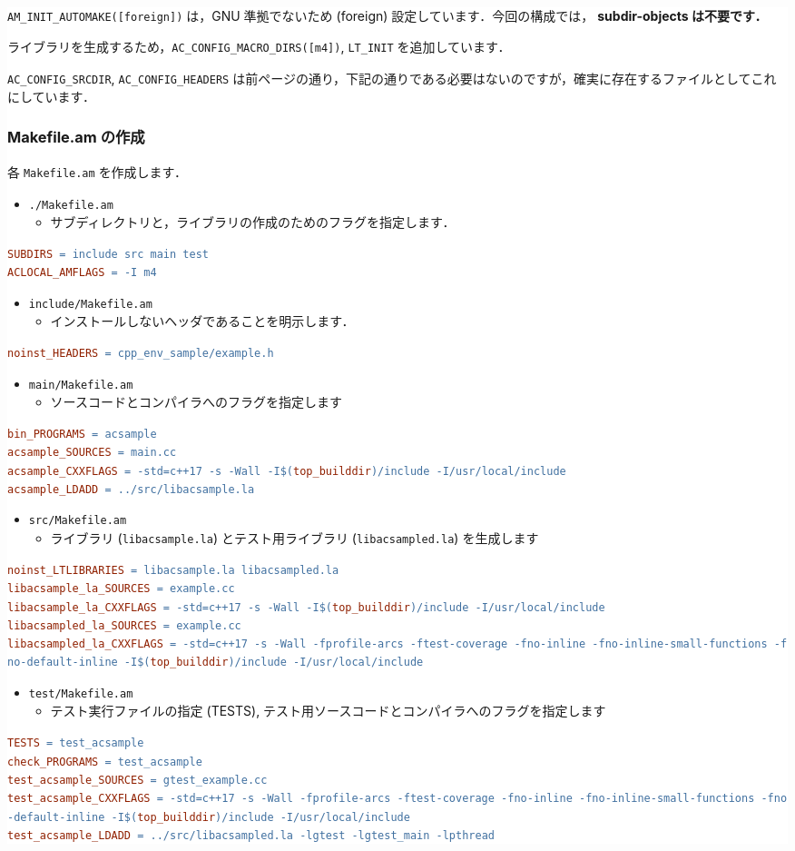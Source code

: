 `AM_INIT_AUTOMAKE([foreign])` は，GNU 準拠でないため (foreign) 設定しています．今回の構成では， **subdir-objects は不要です．**

ライブラリを生成するため，`AC_CONFIG_MACRO_DIRS([m4])`, `LT_INIT` を追加しています．

`AC_CONFIG_SRCDIR`, `AC_CONFIG_HEADERS` は前ページの通り，下記の通りである必要はないのですが，確実に存在するファイルとしてこれにしています．

### Makefile.am の作成

各 `Makefile.am` を作成します．

* `./Makefile.am`
  * サブディレクトリと，ライブラリの作成のためのフラグを指定します．

```Makefile
SUBDIRS = include src main test
ACLOCAL_AMFLAGS = -I m4
```

* `include/Makefile.am`
  * インストールしないヘッダであることを明示します．

```Makefile
noinst_HEADERS = cpp_env_sample/example.h
```

* `main/Makefile.am`
  * ソースコードとコンパイラへのフラグを指定します

```Makefile
bin_PROGRAMS = acsample
acsample_SOURCES = main.cc
acsample_CXXFLAGS = -std=c++17 -s -Wall -I$(top_builddir)/include -I/usr/local/include
acsample_LDADD = ../src/libacsample.la
```

* `src/Makefile.am`
  * ライブラリ (`libacsample.la`) とテスト用ライブラリ (`libacsampled.la`) を生成します

```Makefile
noinst_LTLIBRARIES = libacsample.la libacsampled.la
libacsample_la_SOURCES = example.cc
libacsample_la_CXXFLAGS = -std=c++17 -s -Wall -I$(top_builddir)/include -I/usr/local/include
libacsampled_la_SOURCES = example.cc
libacsampled_la_CXXFLAGS = -std=c++17 -s -Wall -fprofile-arcs -ftest-coverage -fno-inline -fno-inline-small-functions -fno-default-inline -I$(top_builddir)/include -I/usr/local/include
```

* `test/Makefile.am`
  * テスト実行ファイルの指定 (TESTS), テスト用ソースコードとコンパイラへのフラグを指定します

```Makefile
TESTS = test_acsample
check_PROGRAMS = test_acsample
test_acsample_SOURCES = gtest_example.cc
test_acsample_CXXFLAGS = -std=c++17 -s -Wall -fprofile-arcs -ftest-coverage -fno-inline -fno-inline-small-functions -fno-default-inline -I$(top_builddir)/include -I/usr/local/include
test_acsample_LDADD = ../src/libacsampled.la -lgtest -lgtest_main -lpthread
```
